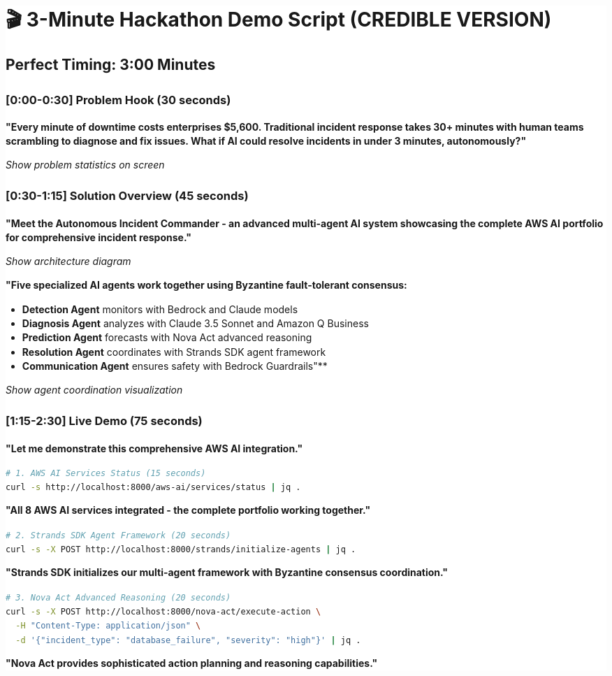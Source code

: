 # 🎬 3-Minute Hackathon Demo Script (CREDIBLE VERSION)

## Perfect Timing: 3:00 Minutes

### [0:00-0:30] Problem Hook (30 seconds)

**"Every minute of downtime costs enterprises $5,600. Traditional incident response takes 30+ minutes with human teams scrambling to diagnose and fix issues. What if AI could resolve incidents in under 3 minutes, autonomously?"**

_Show problem statistics on screen_

### [0:30-1:15] Solution Overview (45 seconds)

**"Meet the Autonomous Incident Commander - an advanced multi-agent AI system showcasing the complete AWS AI portfolio for comprehensive incident response."**

_Show architecture diagram_

**"Five specialized AI agents work together using Byzantine fault-tolerant consensus:**

- **Detection Agent** monitors with Bedrock and Claude models
- **Diagnosis Agent** analyzes with Claude 3.5 Sonnet and Amazon Q Business
- **Prediction Agent** forecasts with Nova Act advanced reasoning
- **Resolution Agent** coordinates with Strands SDK agent framework
- **Communication Agent** ensures safety with Bedrock Guardrails"\*\*

_Show agent coordination visualization_

### [1:15-2:30] Live Demo (75 seconds)

**"Let me demonstrate this comprehensive AWS AI integration."**

```bash
# 1. AWS AI Services Status (15 seconds)
curl -s http://localhost:8000/aws-ai/services/status | jq .
```

**"All 8 AWS AI services integrated - the complete portfolio working together."**

```bash
# 2. Strands SDK Agent Framework (20 seconds)
curl -s -X POST http://localhost:8000/strands/initialize-agents | jq .
```

**"Strands SDK initializes our multi-agent framework with Byzantine consensus coordination."**

```bash
# 3. Nova Act Advanced Reasoning (20 seconds)
curl -s -X POST http://localhost:8000/nova-act/execute-action \
  -H "Content-Type: application/json" \
  -d '{"incident_type": "database_failure", "severity": "high"}' | jq .
```

**"Nova Act provides sophisticated action planning and reasoning capabilities."**
